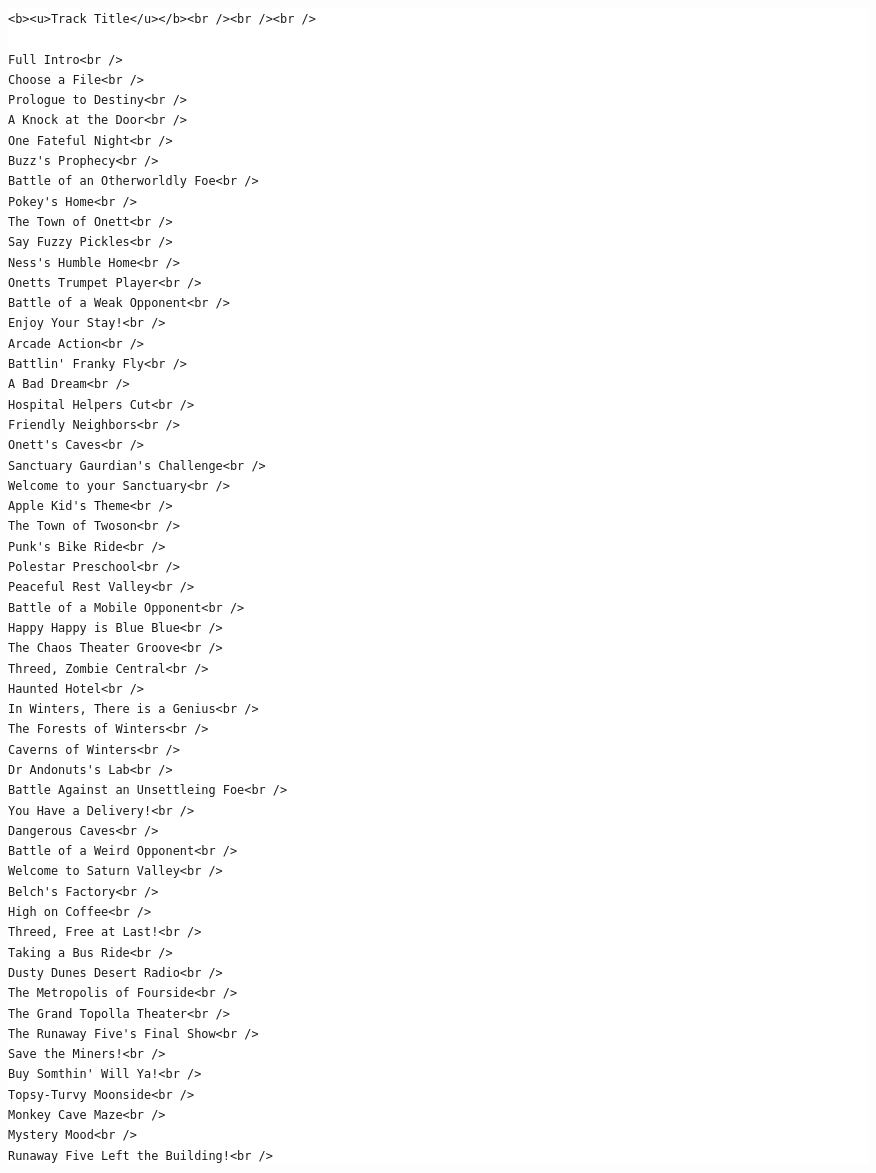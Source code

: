 
<table2 />

	<b><u>Track Title</u></b><br /><br /><br />

	Full Intro<br />
	Choose a File<br />
	Prologue to Destiny<br />
	A Knock at the Door<br />
	One Fateful Night<br />
	Buzz's Prophecy<br />
	Battle of an Otherworldly Foe<br />
	Pokey's Home<br />
	The Town of Onett<br />
	Say Fuzzy Pickles<br />
	Ness's Humble Home<br />
	Onetts Trumpet Player<br />
	Battle of a Weak Opponent<br />
	Enjoy Your Stay!<br />
	Arcade Action<br />
	Battlin' Franky Fly<br />
	A Bad Dream<br />
	Hospital Helpers Cut<br />
	Friendly Neighbors<br />
	Onett's Caves<br />
	Sanctuary Gaurdian's Challenge<br />
	Welcome to your Sanctuary<br />
	Apple Kid's Theme<br />
	The Town of Twoson<br />
	Punk's Bike Ride<br />
	Polestar Preschool<br />
	Peaceful Rest Valley<br />
	Battle of a Mobile Opponent<br />
	Happy Happy is Blue Blue<br />
	The Chaos Theater Groove<br />
	Threed, Zombie Central<br />
	Haunted Hotel<br />
	In Winters, There is a Genius<br />
	The Forests of Winters<br />
	Caverns of Winters<br />
	Dr Andonuts's Lab<br />
	Battle Against an Unsettleing Foe<br />
	You Have a Delivery!<br />
	Dangerous Caves<br />
	Battle of a Weird Opponent<br />
	Welcome to Saturn Valley<br />
	Belch's Factory<br />
	High on Coffee<br />
	Threed, Free at Last!<br />
	Taking a Bus Ride<br />
	Dusty Dunes Desert Radio<br />
	The Metropolis of Fourside<br />
	The Grand Topolla Theater<br />
	The Runaway Five's Final Show<br />
	Save the Miners!<br />
	Buy Somthin' Will Ya!<br />
	Topsy-Turvy Moonside<br />
	Monkey Cave Maze<br />
	Mystery Mood<br />
	Runaway Five Left the Building!<br />
	